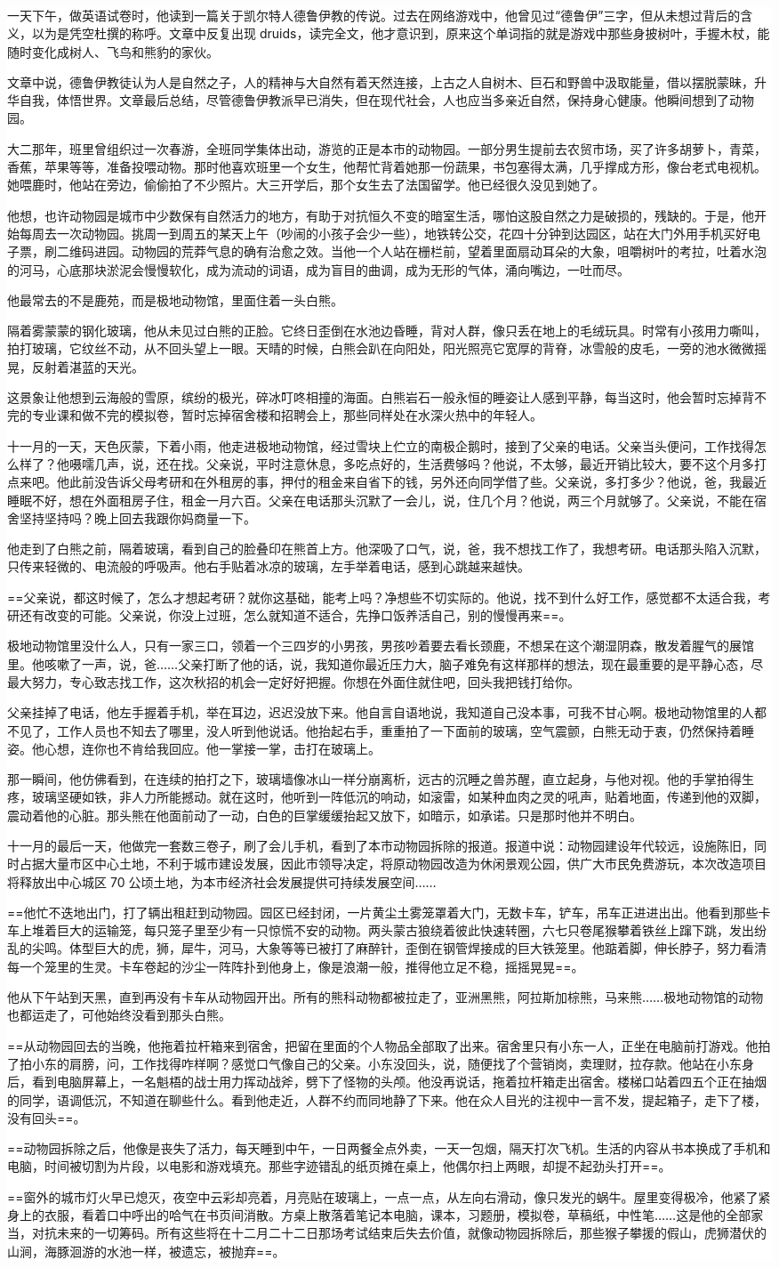 一天下午，做英语试卷时，他读到一篇关于凯尔特人德鲁伊教的传说。过去在网络游戏中，他曾见过“德鲁伊”三字，但从未想过背后的含义，以为是凭空杜撰的称呼。文章中反复出现 druids，读完全文，他才意识到，原来这个单词指的就是游戏中那些身披树叶，手握木杖，能随时变化成树人、飞鸟和熊豹的家伙。

文章中说，德鲁伊教徒认为人是自然之子，人的精神与大自然有着天然连接，上古之人自树木、巨石和野兽中汲取能量，借以摆脱蒙昧，升华自我，体悟世界。文章最后总结，尽管德鲁伊教派早已消失，但在现代社会，人也应当多亲近自然，保持身心健康。他瞬间想到了动物园。

大二那年，班里曾组织过一次春游，全班同学集体出动，游览的正是本市的动物园。一部分男生提前去农贸市场，买了许多胡萝卜，青菜，香蕉，苹果等等，准备投喂动物。那时他喜欢班里一个女生，他帮忙背着她那一份蔬果，书包塞得太满，几乎撑成方形，像台老式电视机。她喂鹿时，他站在旁边，偷偷拍了不少照片。大三开学后，那个女生去了法国留学。他已经很久没见到她了。

他想，也许动物园是城市中少数保有自然活力的地方，有助于对抗恒久不变的暗室生活，哪怕这股自然之力是破损的，残缺的。于是，他开始每周去一次动物园。挑周一到周五的某天上午（吵闹的小孩子会少一些），地铁转公交，花四十分钟到达园区，站在大门外用手机买好电子票，刷二维码进园。动物园的荒莽气息的确有治愈之效。当他一个人站在栅栏前，望着里面扇动耳朵的大象，咀嚼树叶的考拉，吐着水泡的河马，心底那块淤泥会慢慢软化，成为流动的词语，成为盲目的曲调，成为无形的气体，涌向嘴边，一吐而尽。

他最常去的不是鹿苑，而是极地动物馆，里面住着一头白熊。

隔着雾蒙蒙的钢化玻璃，他从未见过白熊的正脸。它终日歪倒在水池边昏睡，背对人群，像只丢在地上的毛绒玩具。时常有小孩用力嘶叫，拍打玻璃，它纹丝不动，从不回头望上一眼。天晴的时候，白熊会趴在向阳处，阳光照亮它宽厚的背脊，冰雪般的皮毛，一旁的池水微微摇晃，反射着湛蓝的天光。

这景象让他想到云海般的雪原，缤纷的极光，碎冰叮咚相撞的海面。白熊岩石一般永恒的睡姿让人感到平静，每当这时，他会暂时忘掉背不完的专业课和做不完的模拟卷，暂时忘掉宿舍楼和招聘会上，那些同样处在水深火热中的年轻人。

十一月的一天，天色灰蒙，下着小雨，他走进极地动物馆，经过雪块上伫立的南极企鹅时，接到了父亲的电话。父亲当头便问，工作找得怎么样了？他嗫嚅几声，说，还在找。父亲说，平时注意休息，多吃点好的，生活费够吗？他说，不太够，最近开销比较大，要不这个月多打点来吧。他此前没告诉父母考研和在外租房的事，押付的租金来自省下的钱，另外还向同学借了些。父亲说，多打多少？他说，爸，我最近睡眠不好，想在外面租房子住，租金一月六百。父亲在电话那头沉默了一会儿，说，住几个月？他说，两三个月就够了。父亲说，不能在宿舍坚持坚持吗？晚上回去我跟你妈商量一下。

他走到了白熊之前，隔着玻璃，看到自己的脸叠印在熊首上方。他深吸了口气，说，爸，我不想找工作了，我想考研。电话那头陷入沉默，只传来轻微的、电流般的呼吸声。他右手贴着冰凉的玻璃，左手举着电话，感到心跳越来越快。

==父亲说，都这时候了，怎么才想起考研？就你这基础，能考上吗？净想些不切实际的。他说，找不到什么好工作，感觉都不太适合我，考研还有改变的可能。父亲说，你没上过班，怎么就知道不适合，先挣口饭养活自己，别的慢慢再来==。

极地动物馆里没什么人，只有一家三口，领着一个三四岁的小男孩，男孩吵着要去看长颈鹿，不想呆在这个潮湿阴森，散发着腥气的展馆里。他咳嗽了一声，说，爸……父亲打断了他的话，说，我知道你最近压力大，脑子难免有这样那样的想法，现在最重要的是平静心态，尽最大努力，专心致志找工作，这次秋招的机会一定好好把握。你想在外面住就住吧，回头我把钱打给你。

父亲挂掉了电话，他左手握着手机，举在耳边，迟迟没放下来。他自言自语地说，我知道自己没本事，可我不甘心啊。极地动物馆里的人都不见了，工作人员也不知去了哪里，没人听到他说话。他抬起右手，重重拍了一下面前的玻璃，空气震颤，白熊无动于衷，仍然保持着睡姿。他心想，连你也不肯给我回应。他一掌接一掌，击打在玻璃上。

那一瞬间，他仿佛看到，在连续的拍打之下，玻璃墙像冰山一样分崩离析，远古的沉睡之兽苏醒，直立起身，与他对视。他的手掌拍得生疼，玻璃坚硬如铁，非人力所能撼动。就在这时，他听到一阵低沉的响动，如滚雷，如某种血肉之灵的吼声，贴着地面，传递到他的双脚，震动着他的心脏。那头熊在他面前动了一动，白色的巨掌缓缓抬起又放下，如暗示，如承诺。只是那时他并不明白。

十一月的最后一天，他做完一套数三卷子，刷了会儿手机，看到了本市动物园拆除的报道。报道中说：动物园建设年代较远，设施陈旧，同时占据大量市区中心土地，不利于城市建设发展，因此市领导决定，将原动物园改造为休闲景观公园，供广大市民免费游玩，本次改造项目将释放出中心城区 70 公顷土地，为本市经济社会发展提供可持续发展空间……

==他忙不迭地出门，打了辆出租赶到动物园。园区已经封闭，一片黄尘土雾笼罩着大门，无数卡车，铲车，吊车正进进出出。他看到那些卡车上堆着巨大的运输笼，每只笼子里至少有一只惊慌不安的动物。两头蒙古狼绕着彼此快速转圈，六七只卷尾猴攀着铁丝上蹿下跳，发出纷乱的尖鸣。体型巨大的虎，狮，犀牛，河马，大象等等已被打了麻醉针，歪倒在钢管焊接成的巨大铁笼里。他踮着脚，伸长脖子，努力看清每一个笼里的生灵。卡车卷起的沙尘一阵阵扑到他身上，像是浪潮一般，推得他立足不稳，摇摇晃晃==。

他从下午站到天黑，直到再没有卡车从动物园开出。所有的熊科动物都被拉走了，亚洲黑熊，阿拉斯加棕熊，马来熊……极地动物馆的动物也都运走了，可他始终没看到那头白熊。

==从动物园回去的当晚，他拖着拉杆箱来到宿舍，把留在里面的个人物品全部取了出来。宿舍里只有小东一人，正坐在电脑前打游戏。他拍了拍小东的肩膀，问，工作找得咋样啊？感觉口气像自己的父亲。小东没回头，说，随便找了个营销岗，卖理财，拉存款。他站在小东身后，看到电脑屏幕上，一名魁梧的战士用力挥动战斧，劈下了怪物的头颅。他没再说话，拖着拉杆箱走出宿舍。楼梯口站着四五个正在抽烟的同学，语调低沉，不知道在聊些什么。看到他走近，人群不约而同地静了下来。他在众人目光的注视中一言不发，提起箱子，走下了楼，没有回头==。

==动物园拆除之后，他像是丧失了活力，每天睡到中午，一日两餐全点外卖，一天一包烟，隔天打次飞机。生活的内容从书本换成了手机和电脑，时间被切割为片段，以电影和游戏填充。那些字迹错乱的纸页摊在桌上，他偶尔扫上两眼，却提不起劲头打开==。

==窗外的城市灯火早已熄灭，夜空中云彩却亮着，月亮贴在玻璃上，一点一点，从左向右滑动，像只发光的蜗牛。屋里变得极冷，他紧了紧身上的衣服，看着口中呼出的哈气在书页间消散。方桌上散落着笔记本电脑，课本，习题册，模拟卷，草稿纸，中性笔……这是他的全部家当，对抗未来的一切筹码。所有这些将在十二月二十二日那场考试结束后失去价值，就像动物园拆除后，那些猴子攀援的假山，虎狮潜伏的山涧，海豚洄游的水池一样，被遗忘，被抛弃==。
